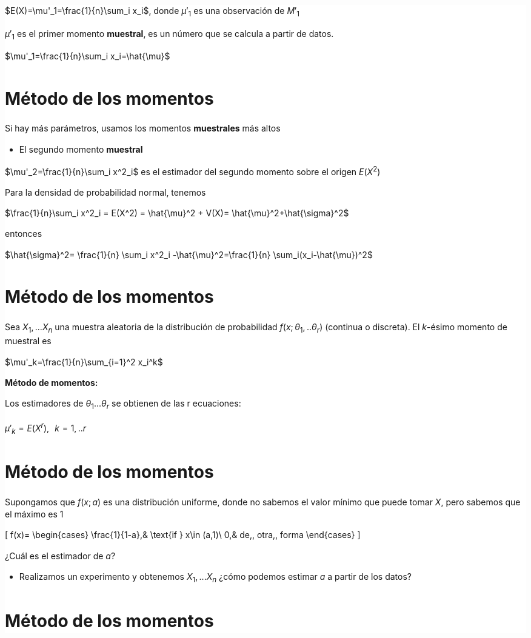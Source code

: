 $E(X)=\mu'_1=\frac{1}{n}\sum_i x_i$, donde $\mu'_1$ es una observación de $M'_1$

$\mu'_1$ es el  primer momento **muestral**, es un número que se calcula a partir de datos.



$\mu'_1=\frac{1}{n}\sum_i x_i=\hat{\mu}$

Método de los momentos
======================================================

Si hay más parámetros, usamos los momentos **muestrales** más altos

- El segundo momento **muestral**

$\mu'_2=\frac{1}{n}\sum_i x^2_i$ es el estimador del segundo momento sobre el origen $E (X ^ 2)$


Para la densidad de probabilidad normal, tenemos

$\frac{1}{n}\sum_i x^2_i = E(X^2) = \hat{\mu}^2 + V(X)= \hat{\mu}^2+\hat{\sigma}^2$ 

entonces

$\hat{\sigma}^2= \frac{1}{n} \sum_i x^2_i -\hat{\mu}^2=\frac{1}{n} \sum_i(x_i-\hat{\mu})^2$


Método de los momentos
======================================================

Sea $X_1, ... X_n$ una muestra aleatoria de la distribución de probabilidad $f (x; \theta_1, .. \theta_r)$ (continua o discreta). El $k$-ésimo momento de muestral es

$\mu'_k=\frac{1}{n}\sum_{i=1}^2 x_i^k$

**Método de momentos:**

Los estimadores de $\theta_1 ... \theta_r$ se obtienen de las r ecuaciones:

$\mu'_k=E(X^r), \, \,\,\,k=1,..r$


Método de los momentos
======================================================

Supongamos que $f (x; a)$ es una distribución uniforme, donde no sabemos el valor mínimo que puede tomar $X$, pero sabemos que el máximo es 1

\[
f(x)=
\begin{cases}
    \frac{1}{1-a},& \text{if } x\in (a,1)\\
    0,& de\,\, otra\,\, forma 
\end{cases}
\] 

¿Cuál es el estimador de $a$?

- Realizamos un experimento y obtenemos $X_1, ... X_n$ ¿cómo podemos estimar $a$ a partir de los datos?

Método de los momentos
======================================================
